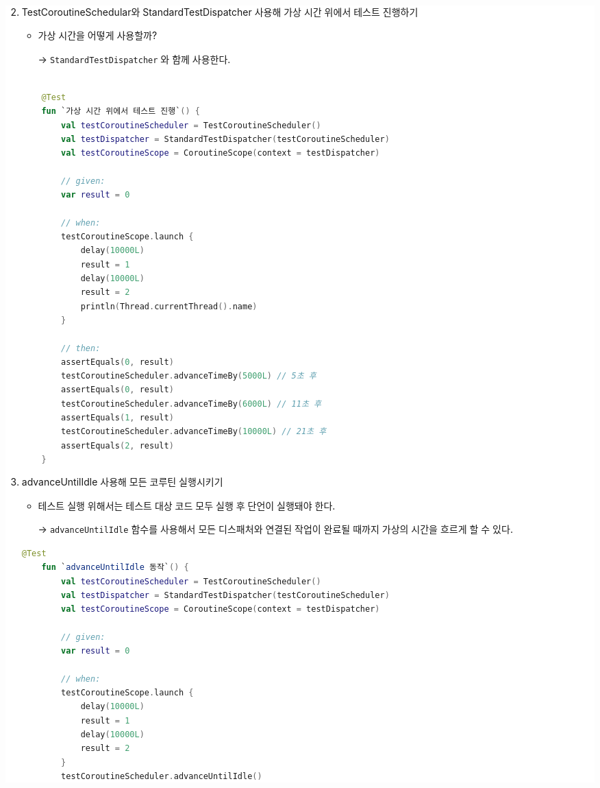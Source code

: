 2. TestCoroutineSchedular와 StandardTestDispatcher 사용해 가상 시간 위에서 테스트 진행하기
    - 가상 시간을 어떻게 사용할까?
        
        → `StandardTestDispatcher` 와 함께 사용한다.
        
    
    ```kotlin
    
        @Test
        fun `가상 시간 위에서 테스트 진행`() {
            val testCoroutineScheduler = TestCoroutineScheduler()
            val testDispatcher = StandardTestDispatcher(testCoroutineScheduler)
            val testCoroutineScope = CoroutineScope(context = testDispatcher)
    
            // given:
            var result = 0
    
            // when:
            testCoroutineScope.launch {
                delay(10000L)
                result = 1
                delay(10000L)
                result = 2
                println(Thread.currentThread().name)
            }
    
            // then:
            assertEquals(0, result)
            testCoroutineScheduler.advanceTimeBy(5000L) // 5초 후
            assertEquals(0, result)
            testCoroutineScheduler.advanceTimeBy(6000L) // 11초 후
            assertEquals(1, result)
            testCoroutineScheduler.advanceTimeBy(10000L) // 21초 후
            assertEquals(2, result)
        }
    ```
    
3. advanceUntilIdle 사용해 모든 코루틴 실행시키기
    - 테스트 실행 위해서는 테스트 대상 코드 모두 실행 후 단언이 실행돼야 한다.
        
        → `advanceUntilIdle` 함수를 사용해서 모든 디스패처와 연결된 작업이 완료될 때까지 가상의 시간을 흐르게 할 수 있다.
        
    
    ```kotlin
    @Test
        fun `advanceUntilIdle 동작`() {
            val testCoroutineScheduler = TestCoroutineScheduler()
            val testDispatcher = StandardTestDispatcher(testCoroutineScheduler)
            val testCoroutineScope = CoroutineScope(context = testDispatcher)
    
            // given:
            var result = 0
    
            // when:
            testCoroutineScope.launch {
                delay(10000L)
                result = 1
                delay(10000L)
                result = 2
            }
            testCoroutineScheduler.advanceUntilIdle()
    